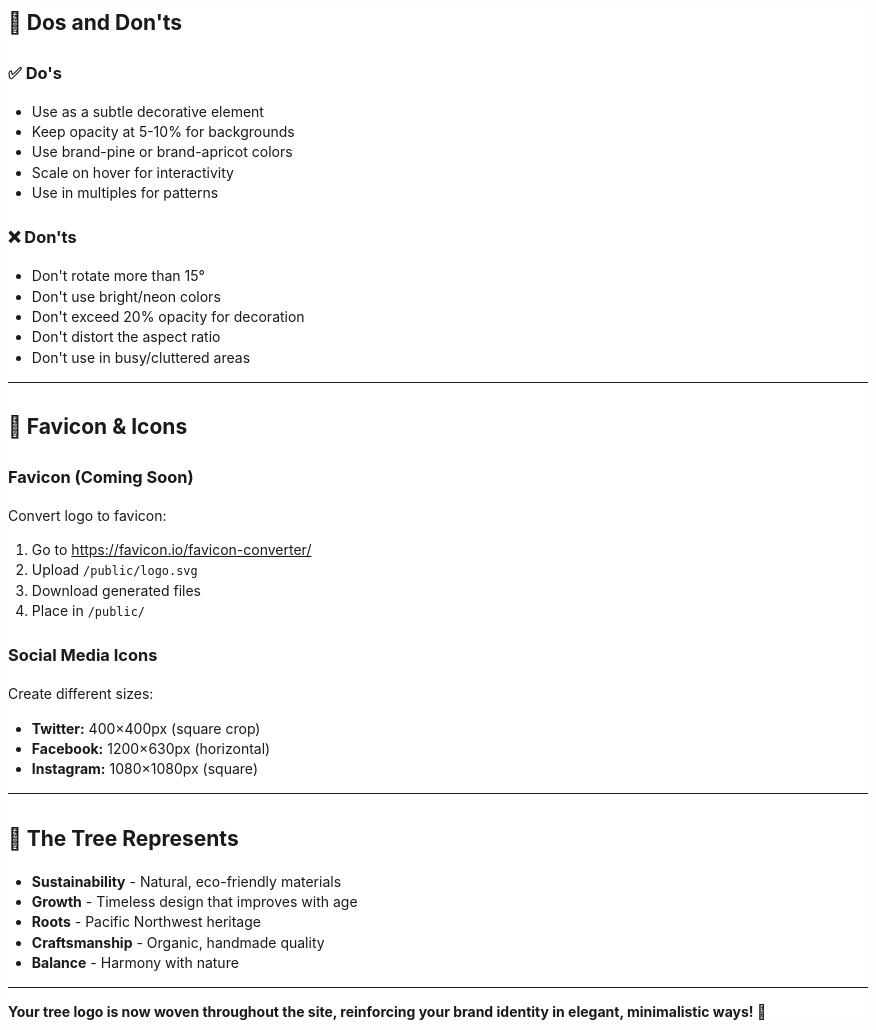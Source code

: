 
## 🎯 Dos and Don'ts

### ✅ Do's
- Use as a subtle decorative element
- Keep opacity at 5-10% for backgrounds
- Use brand-pine or brand-apricot colors
- Scale on hover for interactivity
- Use in multiples for patterns

### ❌ Don'ts
- Don't rotate more than 15°
- Don't use bright/neon colors
- Don't exceed 20% opacity for decoration
- Don't distort the aspect ratio
- Don't use in busy/cluttered areas

---

## 📱 Favicon & Icons

### Favicon (Coming Soon)
Convert logo to favicon:
1. Go to https://favicon.io/favicon-converter/
2. Upload `/public/logo.svg`
3. Download generated files
4. Place in `/public/`

### Social Media Icons
Create different sizes:
- **Twitter:** 400×400px (square crop)
- **Facebook:** 1200×630px (horizontal)
- **Instagram:** 1080×1080px (square)

---

## 🌲 The Tree Represents

- **Sustainability** - Natural, eco-friendly materials
- **Growth** - Timeless design that improves with age
- **Roots** - Pacific Northwest heritage
- **Craftsmanship** - Organic, handmade quality
- **Balance** - Harmony with nature

---

**Your tree logo is now woven throughout the site, reinforcing your brand identity in elegant, minimalistic ways! 🌲**
